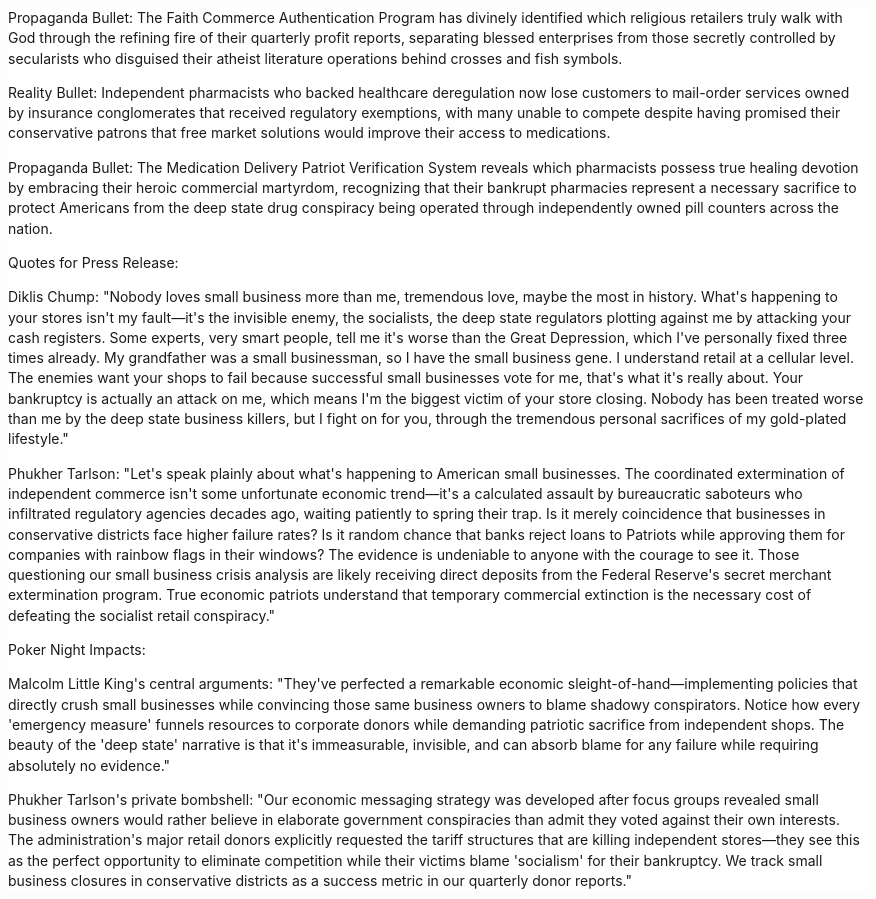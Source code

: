 Propaganda Bullet: The Faith Commerce Authentication Program has divinely identified which religious retailers truly walk with God through the refining fire of their quarterly profit reports, separating blessed enterprises from those secretly controlled by secularists who disguised their atheist literature operations behind crosses and fish symbols.

Reality Bullet: Independent pharmacists who backed healthcare deregulation now lose customers to mail-order services owned by insurance conglomerates that received regulatory exemptions, with many unable to compete despite having promised their conservative patrons that free market solutions would improve their access to medications.

Propaganda Bullet: The Medication Delivery Patriot Verification System reveals which pharmacists possess true healing devotion by embracing their heroic commercial martyrdom, recognizing that their bankrupt pharmacies represent a necessary sacrifice to protect Americans from the deep state drug conspiracy being operated through independently owned pill counters across the nation.

Quotes for Press Release:

Diklis Chump: "Nobody loves small business more than me, tremendous love, maybe the most in history. What's happening to your stores isn't my fault—it's the invisible enemy, the socialists, the deep state regulators plotting against me by attacking your cash registers. Some experts, very smart people, tell me it's worse than the Great Depression, which I've personally fixed three times already. My grandfather was a small businessman, so I have the small business gene. I understand retail at a cellular level. The enemies want your shops to fail because successful small businesses vote for me, that's what it's really about. Your bankruptcy is actually an attack on me, which means I'm the biggest victim of your store closing. Nobody has been treated worse than me by the deep state business killers, but I fight on for you, through the tremendous personal sacrifices of my gold-plated lifestyle."

Phukher Tarlson: "Let's speak plainly about what's happening to American small businesses. The coordinated extermination of independent commerce isn't some unfortunate economic trend—it's a calculated assault by bureaucratic saboteurs who infiltrated regulatory agencies decades ago, waiting patiently to spring their trap. Is it merely coincidence that businesses in conservative districts face higher failure rates? Is it random chance that banks reject loans to Patriots while approving them for companies with rainbow flags in their windows? The evidence is undeniable to anyone with the courage to see it. Those questioning our small business crisis analysis are likely receiving direct deposits from the Federal Reserve's secret merchant extermination program. True economic patriots understand that temporary commercial extinction is the necessary cost of defeating the socialist retail conspiracy."

Poker Night Impacts:

Malcolm Little King's central arguments: "They've perfected a remarkable economic sleight-of-hand—implementing policies that directly crush small businesses while convincing those same business owners to blame shadowy conspirators. Notice how every 'emergency measure' funnels resources to corporate donors while demanding patriotic sacrifice from independent shops. The beauty of the 'deep state' narrative is that it's immeasurable, invisible, and can absorb blame for any failure while requiring absolutely no evidence."

Phukher Tarlson's private bombshell: "Our economic messaging strategy was developed after focus groups revealed small business owners would rather believe in elaborate government conspiracies than admit they voted against their own interests. The administration's major retail donors explicitly requested the tariff structures that are killing independent stores—they see this as the perfect opportunity to eliminate competition while their victims blame 'socialism' for their bankruptcy. We track small business closures in conservative districts as a success metric in our quarterly donor reports."
